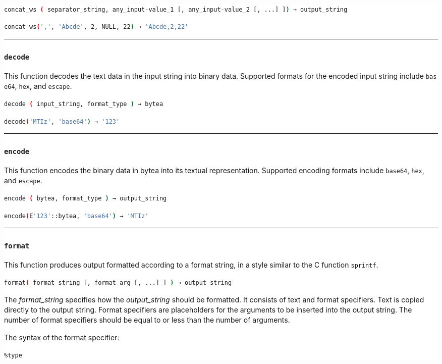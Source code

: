 ```bash title=Syntax
concat_ws ( separator_string, any_input-value_1 [, any_input-value_2 [, ...] ]) → output_string
```

```bash title=Examples
concat_ws(',', 'Abcde', 2, NULL, 22) → 'Abcde,2,22'
```

---

### `decode`

This function decodes the text data in the input string into binary data. Supported formats for the encoded input string include `base64`, `hex`, and `escape`.

```bash title=Syntax
decode ( input_string, format_type ) → bytea
```

```bash title=Examples
decode('MTIz', 'base64') → '123'
```

---

### `encode`

This function encodes the binary data in bytea into its textual representation. Supported encoding formats include `base64`, `hex`, and `escape`.

```bash title=Syntax
encode ( bytea, format_type ) → output_string
```

```bash title=Examples
encode(E'123'::bytea, 'base64') → 'MTIz'
```

---

### `format`

This function produces output formatted according to a format string, in a style similar to the C function `sprintf`.

```bash title=Syntax
format( format_string [, format_arg [, ...] ] ) → output_string
```

The *format_string* specifies how the *output_string* should be formatted. It consists of text and format specifiers. Text is copied directly to the output string. Format specifiers are placeholders for the arguments to be inserted into the output string. The number of format specifiers should be equal to or less than the number of arguments.

The syntax of the format specifier:

```bash
%type
```
